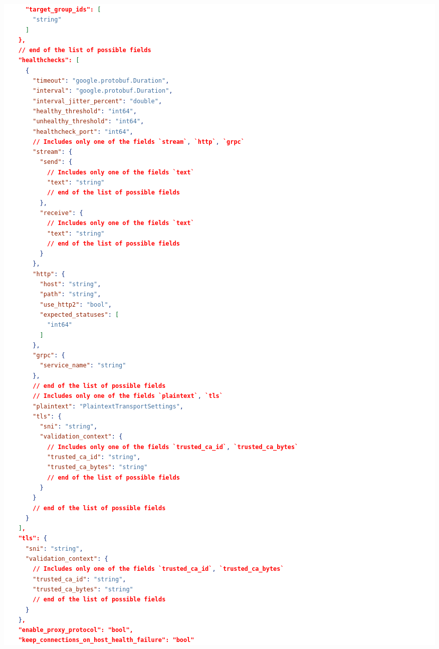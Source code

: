 ```json
      "target_group_ids": [
        "string"
      ]
    },
    // end of the list of possible fields
    "healthchecks": [
      {
        "timeout": "google.protobuf.Duration",
        "interval": "google.protobuf.Duration",
        "interval_jitter_percent": "double",
        "healthy_threshold": "int64",
        "unhealthy_threshold": "int64",
        "healthcheck_port": "int64",
        // Includes only one of the fields `stream`, `http`, `grpc`
        "stream": {
          "send": {
            // Includes only one of the fields `text`
            "text": "string"
            // end of the list of possible fields
          },
          "receive": {
            // Includes only one of the fields `text`
            "text": "string"
            // end of the list of possible fields
          }
        },
        "http": {
          "host": "string",
          "path": "string",
          "use_http2": "bool",
          "expected_statuses": [
            "int64"
          ]
        },
        "grpc": {
          "service_name": "string"
        },
        // end of the list of possible fields
        // Includes only one of the fields `plaintext`, `tls`
        "plaintext": "PlaintextTransportSettings",
        "tls": {
          "sni": "string",
          "validation_context": {
            // Includes only one of the fields `trusted_ca_id`, `trusted_ca_bytes`
            "trusted_ca_id": "string",
            "trusted_ca_bytes": "string"
            // end of the list of possible fields
          }
        }
        // end of the list of possible fields
      }
    ],
    "tls": {
      "sni": "string",
      "validation_context": {
        // Includes only one of the fields `trusted_ca_id`, `trusted_ca_bytes`
        "trusted_ca_id": "string",
        "trusted_ca_bytes": "string"
        // end of the list of possible fields
      }
    },
    "enable_proxy_protocol": "bool",
    "keep_connections_on_host_health_failure": "bool"
```